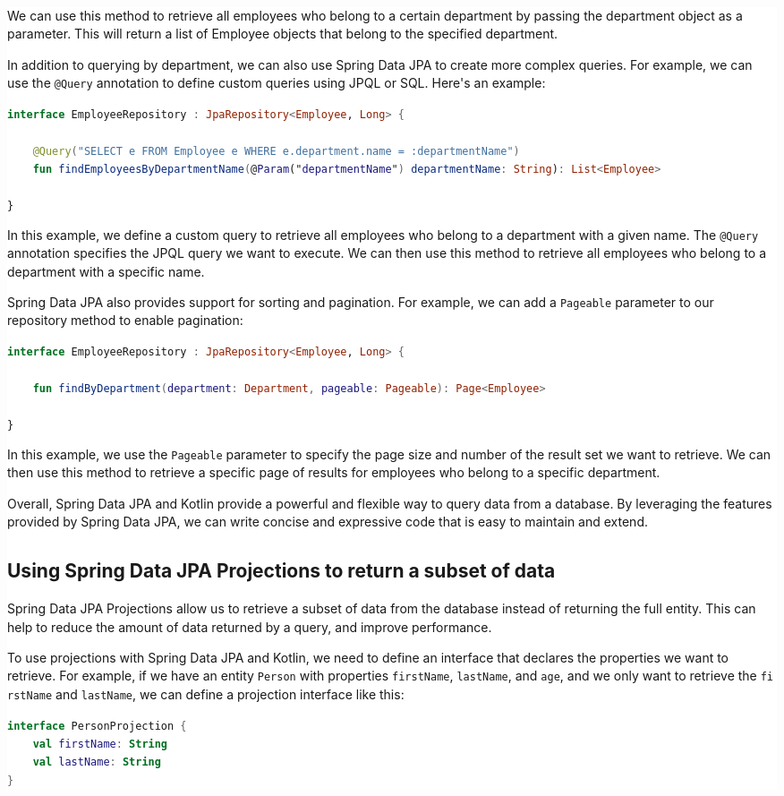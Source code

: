 We can use this method to retrieve all employees who belong to a certain department by passing the department object as a parameter. This will return a list of Employee objects that belong to the specified department.

In addition to querying by department, we can also use Spring Data JPA to create more complex queries. For example, we can use the `@Query` annotation to define custom queries using JPQL or SQL. Here's an example:

```kotlin
interface EmployeeRepository : JpaRepository<Employee, Long> {
    
    @Query("SELECT e FROM Employee e WHERE e.department.name = :departmentName")
    fun findEmployeesByDepartmentName(@Param("departmentName") departmentName: String): List<Employee>
    
}
```

In this example, we define a custom query to retrieve all employees who belong to a department with a given name. The `@Query` annotation specifies the JPQL query we want to execute. We can then use this method to retrieve all employees who belong to a department with a specific name.

Spring Data JPA also provides support for sorting and pagination. For example, we can add a `Pageable` parameter to our repository method to enable pagination:

```kotlin
interface EmployeeRepository : JpaRepository<Employee, Long> {
    
    fun findByDepartment(department: Department, pageable: Pageable): Page<Employee>
    
}
```

In this example, we use the `Pageable` parameter to specify the page size and number of the result set we want to retrieve. We can then use this method to retrieve a specific page of results for employees who belong to a specific department.

Overall, Spring Data JPA and Kotlin provide a powerful and flexible way to query data from a database. By leveraging the features provided by Spring Data JPA, we can write concise and expressive code that is easy to maintain and extend.

## Using Spring Data JPA Projections to return a subset of data

Spring Data JPA Projections allow us to retrieve a subset of data from the database instead of returning the full entity. This can help to reduce the amount of data returned by a query, and improve performance.

To use projections with Spring Data JPA and Kotlin, we need to define an interface that declares the properties we want to retrieve. For example, if we have an entity `Person` with properties `firstName`, `lastName`, and `age`, and we only want to retrieve the `firstName` and `lastName`, we can define a projection interface like this:

```kotlin
interface PersonProjection {
    val firstName: String
    val lastName: String
}
```
